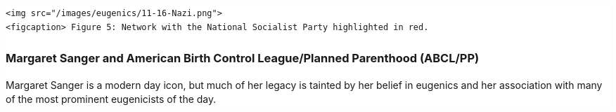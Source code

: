 	<img src="/images/eugenics/11-16-Nazi.png">
	<figcaption> Figure 5: Network with the National Socialist Party highlighted in red.
</figcaption>
</figure>

### Margaret Sanger and American Birth Control League/Planned Parenthood (ABCL/PP)
Margaret Sanger is a modern day icon, but much of her legacy is tainted by her belief in eugenics and her association with many of the most prominent eugenicists of the day.

<figure>